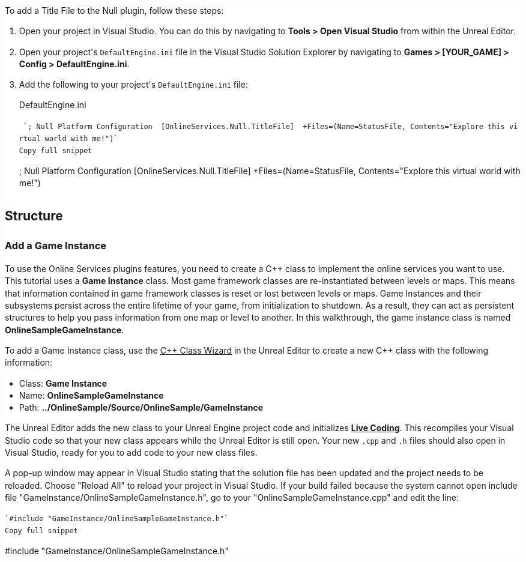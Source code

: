 To add a Title File to the Null plugin, follow these steps:

1.  Open your project in Visual Studio. You can do this by navigating to **Tools > Open Visual Studio** from within the Unreal Editor.
2.  Open your project's `DefaultEngine.ini` file in the Visual Studio Solution Explorer by navigating to **Games > \[YOUR\_GAME\] > Config > DefaultEngine.ini**.
3.  Add the following to your project's `DefaultEngine.ini` file:
    
    DefaultEngine.ini
    
    ```
     `; Null Platform Configuration  [OnlineServices.Null.TitleFile]  +Files=(Name=StatusFile, Contents="Explore this virtual world with me!")`
    Copy full snippet
    ```
    ; Null Platform Configuration \[OnlineServices.Null.TitleFile\] +Files=(Name=StatusFile, Contents="Explore this virtual world with me!")

## Structure

### Add a Game Instance

To use the Online Services plugins features, you need to create a C++ class to implement the online services you want to use. This tutorial uses a **Game Instance** class. Most game framework classes are re-instantiated between levels or maps. This means that information contained in game framework classes is reset or lost between levels or maps. Game Instances and their subsystems persist across the entire lifetime of your game, from initialization to shutdown. As a result, they can act as persistent structures to help you pass information from one map or level to another. In this walkthrough, the game instance class is named **OnlineSampleGameInstance**.

To add a Game Instance class, use the [C++ Class Wizard](/documentation/en-us/unreal-engine/using-the-cplusplus-class-wizard-in-unreal-engine) in the Unreal Editor to create a new C++ class with the following information:

-   Class: **Game Instance**
-   Name: **OnlineSampleGameInstance**
-   Path: **../OnlineSample/Source/OnlineSample/GameInstance**

The Unreal Editor adds the new class to your Unreal Engine project code and initializes [**Live Coding**](/documentation/en-us/unreal-engine/using-live-coding-to-recompile-unreal-engine-applications-at-runtime). This recompiles your Visual Studio code so that your new class appears while the Unreal Editor is still open. Your new `.cpp` and `.h` files should also open in Visual Studio, ready for you to add code to your new class files.

A pop-up window may appear in Visual Studio stating that the solution file has been updated and the project needs to be reloaded. Choose "Reload All" to reload your project in Visual Studio. If your build failed because the system cannot open include file "GameInstance/OnlineSampleGameInstance.h", go to your "OnlineSampleGameInstance.cpp" and edit the line:

```
`#include "GameInstance/OnlineSampleGameInstance.h"`
Copy full snippet
```
#include "GameInstance/OnlineSampleGameInstance.h"
